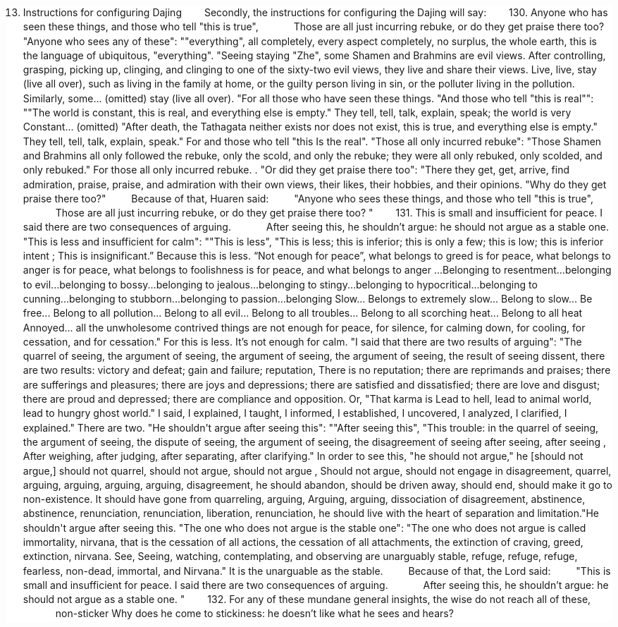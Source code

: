 13. Instructions for configuring Dajing
　　Secondly, the instructions for configuring the Dajing will say:
　　130. Anyone who has seen these things, and those who tell "this is true",
　　　 Those are all just incurring rebuke, or do they get praise there too?
"Anyone who sees any of these": ""everything", all completely, every aspect completely, no surplus, the whole earth, this is the language of ubiquitous, "everything". "Seeing staying "Zhe", some Shamen and Brahmins are evil views. After controlling, grasping, picking up, clinging, and clinging to one of the sixty-two evil views, they live and share their views. Live, live, stay (live all over), such as living in the family at home, or the guilty person living in sin, or the polluter living in the pollution. Similarly, some... (omitted) stay (live all over). "For all those who have seen these things.
"And those who tell "this is real"": ""The world is constant, this is real, and everything else is empty." They tell, tell, talk, explain, speak; the world is very Constant... (omitted) "After death, the Tathagata neither exists nor does not exist, this is true, and everything else is empty." They tell, tell, talk, explain, speak." For and those who tell "this Is the real".
"Those all only incurred rebuke": "Those Shamen and Brahmins all only followed the rebuke, only the scold, and only the rebuke; they were all only rebuked, only scolded, and only rebuked." For those all only incurred rebuke. .
"Or did they get praise there too": "There they get, get, arrive, find admiration, praise, praise, and admiration with their own views, their likes, their hobbies, and their opinions. "Why do they get praise there too?"
　　 Because of that, Huaren said:
　　 "Anyone who sees these things, and those who tell "this is true",
　　　 Those are all just incurring rebuke, or do they get praise there too? "
　　131. This is small and insufficient for peace. I said there are two consequences of arguing.
　　　 After seeing this, he shouldn’t argue: he should not argue as a stable one.
"This is less and insufficient for calm": ""This is less", "This is less; this is inferior; this is only a few; this is low; this is inferior intent ; This is insignificant.” Because this is less. “Not enough for peace”, what belongs to greed is for peace, what belongs to anger is for peace, what belongs to foolishness is for peace, and what belongs to anger ...Belonging to resentment...belonging to evil...belonging to bossy...belonging to jealous...belonging to stingy...belonging to hypocritical...belonging to cunning...belonging to stubborn...belonging to passion...belonging Slow... Belongs to extremely slow... Belong to slow... Be free... Belong to all pollution... Belong to all evil... Belong to all troubles... Belong to all scorching heat... Belong to all heat Annoyed... all the unwholesome contrived things are not enough for peace, for silence, for calming down, for cooling, for cessation, and for cessation." For this is less. It’s not enough for calm.
"I said that there are two results of arguing": "The quarrel of seeing, the argument of seeing, the argument of seeing, the argument of seeing, the result of seeing dissent, there are two results: victory and defeat; gain and failure; reputation, There is no reputation; there are reprimands and praises; there are sufferings and pleasures; there are joys and depressions; there are satisfied and dissatisfied; there are love and disgust; there are proud and depressed; there are compliance and opposition. Or, "That karma is Lead to hell, lead to animal world, lead to hungry ghost world." I said, I explained, I taught, I informed, I established, I uncovered, I analyzed, I clarified, I explained." There are two.
"He shouldn't argue after seeing this": ""After seeing this", "This trouble: in the quarrel of seeing, the argument of seeing, the dispute of seeing, the argument of seeing, the disagreement of seeing after seeing, after seeing , After weighing, after judging, after separating, after clarifying." In order to see this, "he should not argue," he [should not argue,] should not quarrel, should not argue, should not argue , Should not argue, should not engage in disagreement, quarrel, arguing, arguing, arguing, arguing, disagreement, he should abandon, should be driven away, should end, should make it go to non-existence. It should have gone from quarreling, arguing, Arguing, arguing, dissociation of disagreement, abstinence, abstinence, renunciation, renunciation, liberation, renunciation, he should live with the heart of separation and limitation."He shouldn't argue after seeing this.
"The one who does not argue is the stable one": "The one who does not argue is called immortality, nirvana, that is the cessation of all actions, the cessation of all attachments, the extinction of craving, greed, extinction, nirvana. See, Seeing, watching, contemplating, and observing are unarguably stable, refuge, refuge, refuge, fearless, non-dead, immortal, and Nirvana." It is the unarguable as the stable.
　　 Because of that, the Lord said:
　　 "This is small and insufficient for peace. I said there are two consequences of arguing.
　　　 After seeing this, he shouldn’t argue: he should not argue as a stable one. "
　　132. For any of these mundane general insights, the wise do not reach all of these,
　　　 non-sticker Why does he come to stickiness: he doesn’t like what he sees and hears?